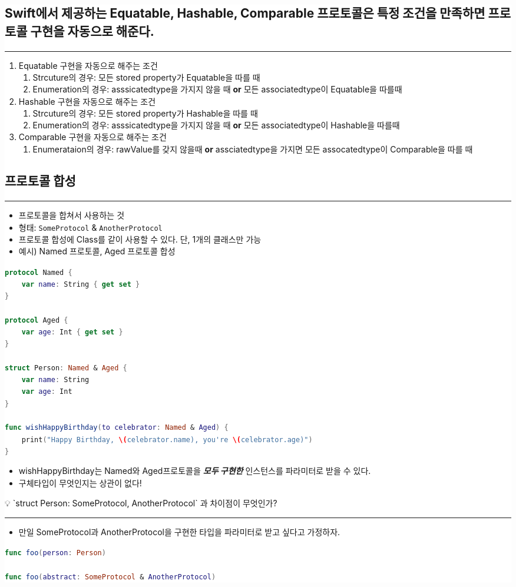 ## Swift에서 제공하는 Equatable, Hashable, Comparable 프로토콜은 특정 조건을 만족하면 프로토콜 구현을 자동으로 해준다.

---

1. Equatable 구현을 자동으로 해주는 조건
    1. Strcuture의 경우: 모든 stored property가 Equatable을 따를 때
    2. Enumeration의 경우: asssicatedtype을 가지지 않을 때 **or** 모든 associatedtype이 Equatable을 따를때
2. Hashable 구현을 자동으로 해주는 조건
    1. Strcuture의 경우: 모든 stored property가 Hashable을 따를 때
    2. Enumeration의 경우: asssicatedtype을 가지지 않을 때 **or** 모든 associatedtype이 Hashable을 따를때
3. Comparable 구현을 자동으로 해주는 조건
    1. Enumerataion의 경우: rawValue를 갖지 않을때 **or** assciatedtype을 가지면 모든 assocatedtype이 Comparable을 따를 때

## 프로토콜 **합성**

---

- 프로토콜을 합쳐서 사용하는 것
- 형태: `SomeProtocol` & `AnotherProtocol`
- 프로토콜 합성에 Class를 같이 사용할 수 있다. 단, 1개의 클래스만 가능
- 예시) Named 프로토콜, Aged 프로토콜 합성

```swift
protocol Named {
    var name: String { get set }
}

protocol Aged {
    var age: Int { get set }
}

struct Person: Named & Aged {
    var name: String
    var age: Int
}

func wishHappyBirthday(to celebrator: Named & Aged) {
    print("Happy Birthday, \(celebrator.name), you're \(celebrator.age)")
}
```

- wishHappyBirthday는 Named와 Aged프로토콜을 ***모두 구현한*** 인스턴스를 파라미터로 받을 수 있다.
- 구체타입이 무엇인지는 상관이 없다!

<aside>
💡 `struct Person: SomeProtocol, AnotherProtocol` 과 차이점이 무엇인가?

---

- 만일 SomeProtocol과 AnotherProtocol을 구현한 타입을 파라미터로 받고 싶다고 가정하자.

```swift
func foo(person: Person)

func foo(abstract: SomeProtocol & AnotherProtocol)
```
